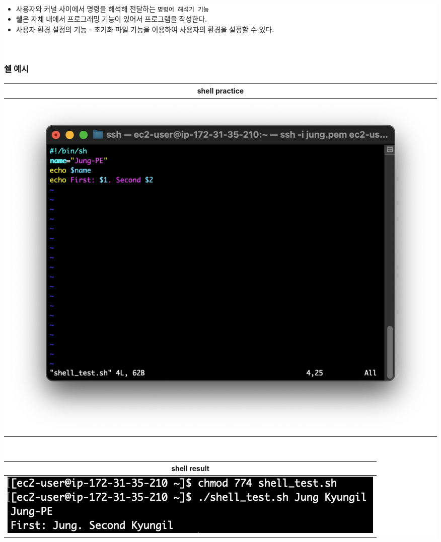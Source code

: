 - 사용자와 커널 사이에서 명령을 해석해 전달하는 `명령어 해석기 기능`
- 쉘은 자체 내에서 프로그래밍 기능이 있어서 프로그램을 작성한다.
- 사용자 환경 설정의 기능 - 초기화 파일 기능을 이용하여 사용자의 환경을 설정할 수 있다.

</br>

### 쉘 예시

|              shell practice               |
| :---------------------------------------: |
| ![쉘 예시](../res/_03_shell_practice.png) |

</br>

|              shell result               |
| :-------------------------------------: |
| ![쉘 결과](../res/_03_shell_result.png) |
